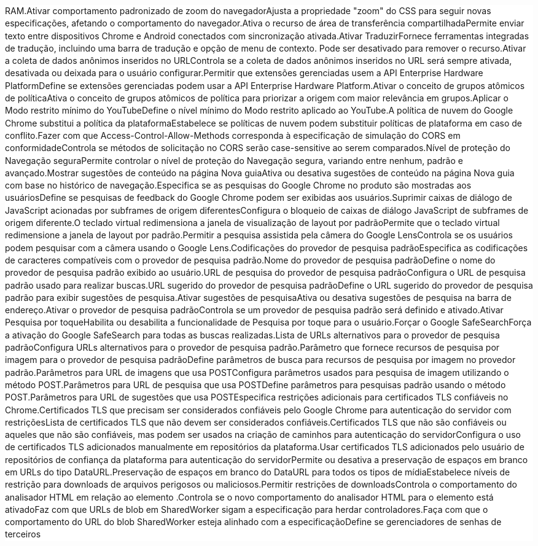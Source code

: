 RAM.</td></tr><tr><td>Ativar comportamento padronizado de zoom do navegador</td><td>Ajusta a propriedade "zoom" do CSS para seguir novas especificações, afetando o comportamento do navegador.</td></tr><tr><td>Ativa o recurso de área de transferência compartilhada</td><td>Permite enviar texto entre dispositivos Chrome e Android conectados com sincronização ativada.</td></tr><tr><td>Ativar Traduzir</td><td>Fornece ferramentas integradas de tradução, incluindo uma barra de tradução e opção de menu de contexto. Pode ser desativado para remover o recurso.</td></tr><tr><td>Ativar a coleta de dados anônimos inseridos no URL</td><td>Controla se a coleta de dados anônimos inseridos no URL será sempre ativada, desativada ou deixada para o usuário configurar.</td></tr><tr><td>Permitir que extensões gerenciadas usem a API Enterprise Hardware Platform</td><td>Define se extensões gerenciadas podem usar a API Enterprise Hardware Platform.</td></tr><tr><td>Ativar o conceito de grupos atômicos de política</td><td>Ativa o conceito de grupos atômicos de política para priorizar a origem com maior relevância em grupos.</td></tr><tr><td>Aplicar o Modo restrito mínimo do YouTube</td><td>Define o nível mínimo do Modo restrito aplicado ao YouTube.</td></tr><tr><td>A política de nuvem do Google Chrome substitui a política da plataforma</td><td>Estabelece se políticas de nuvem podem substituir políticas de plataforma em caso de conflito.</td></tr><tr><td>Fazer com que Access-Control-Allow-Methods corresponda à especificação de simulação do CORS em conformidade</td><td>Controla se métodos de solicitação no CORS serão case-sensitive ao serem comparados.</td></tr><tr><td>Nível de proteção do Navegação segura</td><td>Permite controlar o nível de proteção do Navegação segura, variando entre nenhum, padrão e avançado.</td></tr><tr><td>Mostrar sugestões de conteúdo na página Nova guia</td><td>Ativa ou desativa sugestões de conteúdo na página Nova guia com base no histórico de navegação.</td></tr><tr><td>Especifica se as pesquisas do Google Chrome no produto são mostradas aos usuários</td><td>Define se pesquisas de feedback do Google Chrome podem ser exibidas aos usuários.</td></tr><tr><td>Suprimir caixas de diálogo de JavaScript acionadas por subframes de origem diferentes</td><td>Configura o bloqueio de caixas de diálogo JavaScript de subframes de origem diferente.</td></tr><tr><td>O teclado virtual redimensiona a janela de visualização de layout por padrão</td><td>Permite que o teclado virtual redimensione a janela de layout por padrão.</td></tr><tr><td>Permitir a pesquisa assistida pela câmera do Google Lens</td><td>Controla se os usuários podem pesquisar com a câmera usando o Google Lens.</td></tr><tr><td>Codificações do provedor de pesquisa padrão</td><td>Especifica as codificações de caracteres compatíveis com o provedor de pesquisa padrão.</td></tr><tr><td>Nome do provedor de pesquisa padrão</td><td>Define o nome do provedor de pesquisa padrão exibido ao usuário.</td></tr><tr><td>URL de pesquisa do provedor de pesquisa padrão</td><td>Configura o URL de pesquisa padrão usado para realizar buscas.</td></tr><tr><td>URL sugerido do provedor de pesquisa padrão</td><td>Define o URL sugerido do provedor de pesquisa padrão para exibir sugestões de pesquisa.</td></tr><tr><td>Ativar sugestões de pesquisa</td><td>Ativa ou desativa sugestões de pesquisa na barra de endereço.</td></tr><tr><td>Ativar o provedor de pesquisa padrão</td><td>Controla se um provedor de pesquisa padrão será definido e ativado.</td></tr><tr><td>Ativar Pesquisa por toque</td><td>Habilita ou desabilita a funcionalidade de Pesquisa por toque para o usuário.</td></tr><tr><td>Forçar o Google SafeSearch</td><td>Força a ativação do Google SafeSearch para todas as buscas realizadas.</td></tr><tr><td>Lista de URLs alternativos para o provedor de pesquisa padrão</td><td>Configura URLs alternativos para o provedor de pesquisa padrão.</td></tr><tr><td>Parâmetro que fornece recursos de pesquisa por imagem para o provedor de pesquisa padrão</td><td>Define parâmetros de busca para recursos de pesquisa por imagem no provedor padrão.</td></tr><tr><td>Parâmetros para URL de imagens que usa POST</td><td>Configura parâmetros usados para pesquisa de imagem utilizando o método POST.</td></tr><tr><td>Parâmetros para URL de pesquisa que usa POST</td><td>Define parâmetros para pesquisas padrão usando o método POST.</td></tr><tr><td>Parâmetros para URL de sugestões que usa POST</td><td>Especifica restrições adicionais para certificados TLS confiáveis no Chrome.</td></tr><tr><td>Certificados TLS que precisam ser considerados confiáveis pelo Google Chrome para autenticação do servidor com restrições</td><td>Lista de certificados TLS que não devem ser considerados confiáveis.</td></tr><tr><td>Certificados TLS que não são confiáveis ou aqueles que não são confiáveis, mas podem ser usados na criação de caminhos para autenticação do servidor</td><td>Configura o uso de certificados TLS adicionados manualmente em repositórios da plataforma.</td></tr><tr><td>Usar certificados TLS adicionados pelo usuário de repositórios de confiança da plataforma para autenticação do servidor</td><td>Permite ou desativa a preservação de espaços em branco em URLs do tipo DataURL.</td></tr><tr><td>Preservação de espaços em branco do DataURL para todos os tipos de mídia</td><td>Estabelece níveis de restrição para downloads de arquivos perigosos ou maliciosos.</td></tr><tr><td>Permitir restrições de downloads</td><td>Controla o comportamento do analisador HTML em relação ao elemento .</td></tr><tr><td>Controla se o novo comportamento do analisador HTML para o elemento está ativado</td><td>Faz com que URLs de blob em SharedWorker sigam a especificação para herdar controladores.</td></tr><tr><td>Faça com que o comportamento do URL do blob SharedWorker esteja alinhado com a especificação</td><td>Define se gerenciadores de senhas de terceiros